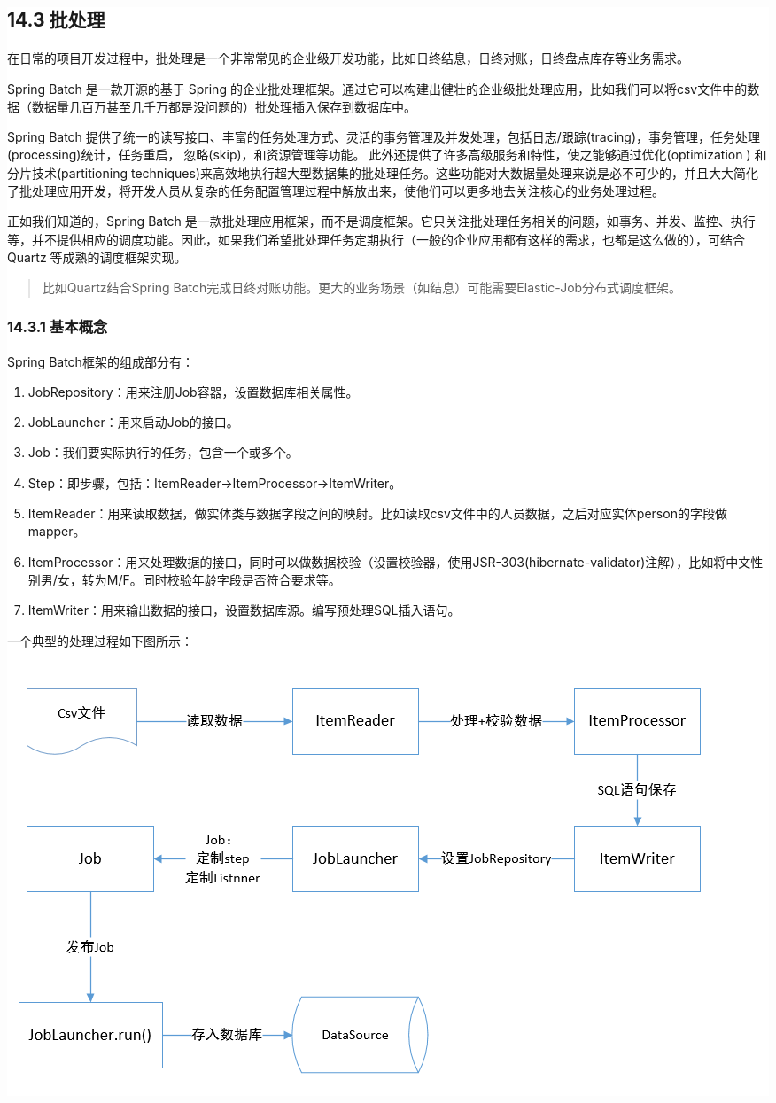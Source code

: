 ## 14.3 批处理

在日常的项目开发过程中，批处理是一个非常常见的企业级开发功能，比如日终结息，日终对账，日终盘点库存等业务需求。

Spring Batch 是一款开源的基于 Spring 的企业批处理框架。通过它可以构建出健壮的企业级批处理应用，比如我们可以将csv文件中的数据（数据量几百万甚至几千万都是没问题的）批处理插入保存到数据库中。

Spring Batch 提供了统一的读写接口、丰富的任务处理方式、灵活的事务管理及并发处理，包括日志/跟踪(tracing)，事务管理，任务处理(processing)统计，任务重启， 忽略(skip)，和资源管理等功能。 此外还提供了许多高级服务和特性，使之能够通过优化(optimization ) 和分片技术(partitioning techniques)来高效地执行超大型数据集的批处理任务。这些功能对大数据量处理来说是必不可少的，并且大大简化了批处理应用开发，将开发人员从复杂的任务配置管理过程中解放出来，使他们可以更多地去关注核心的业务处理过程。

正如我们知道的，Spring Batch 是一款批处理应用框架，而不是调度框架。它只关注批处理任务相关的问题，如事务、并发、监控、执行等，并不提供相应的调度功能。因此，如果我们希望批处理任务定期执行（一般的企业应用都有这样的需求，也都是这么做的），可结合 Quartz 等成熟的调度框架实现。

> 比如Quartz结合Spring Batch完成日终对账功能。更大的业务场景（如结息）可能需要Elastic-Job分布式调度框架。

### 14.3.1 基本概念

Spring Batch框架的组成部分有：

1. JobRepository：用来注册Job容器，设置数据库相关属性。

2. JobLauncher：用来启动Job的接口。

3. Job：我们要实际执行的任务，包含一个或多个。

4. Step：即步骤，包括：ItemReader->ItemProcessor->ItemWriter。

5. ItemReader：用来读取数据，做实体类与数据字段之间的映射。比如读取csv文件中的人员数据，之后对应实体person的字段做mapper。

6. ItemProcessor：用来处理数据的接口，同时可以做数据校验（设置校验器，使用JSR-303(hibernate-validator)注解），比如将中文性别男/女，转为M/F。同时校验年龄字段是否符合要求等。

7. ItemWriter：用来输出数据的接口，设置数据库源。编写预处理SQL插入语句。

一个典型的处理过程如下图所示：

![img](images/1352849-20190509145057653-369261159.png)

